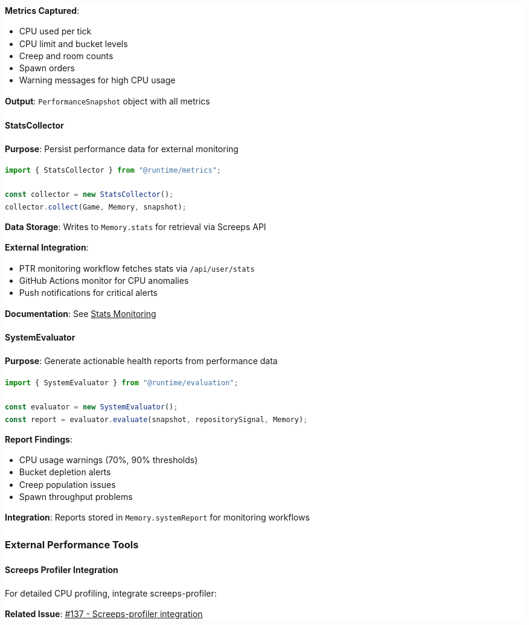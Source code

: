 **Metrics Captured**:

- CPU used per tick
- CPU limit and bucket levels
- Creep and room counts
- Spawn orders
- Warning messages for high CPU usage

**Output**: `PerformanceSnapshot` object with all metrics

#### StatsCollector

**Purpose**: Persist performance data for external monitoring

```typescript
import { StatsCollector } from "@runtime/metrics";

const collector = new StatsCollector();
collector.collect(Game, Memory, snapshot);
```

**Data Storage**: Writes to `Memory.stats` for retrieval via Screeps API

**External Integration**:

- PTR monitoring workflow fetches stats via `/api/user/stats`
- GitHub Actions monitor for CPU anomalies
- Push notifications for critical alerts

**Documentation**: See [Stats Monitoring](./stats-monitoring.md)

#### SystemEvaluator

**Purpose**: Generate actionable health reports from performance data

```typescript
import { SystemEvaluator } from "@runtime/evaluation";

const evaluator = new SystemEvaluator();
const report = evaluator.evaluate(snapshot, repositorySignal, Memory);
```

**Report Findings**:

- CPU usage warnings (70%, 90% thresholds)
- Bucket depletion alerts
- Creep population issues
- Spawn throughput problems

**Integration**: Reports stored in `Memory.systemReport` for monitoring workflows

### External Performance Tools

#### Screeps Profiler Integration

For detailed CPU profiling, integrate screeps-profiler:

**Related Issue**: [#137 - Screeps-profiler integration](https://github.com/ralphschuler/.screeps-gpt/issues/137)
